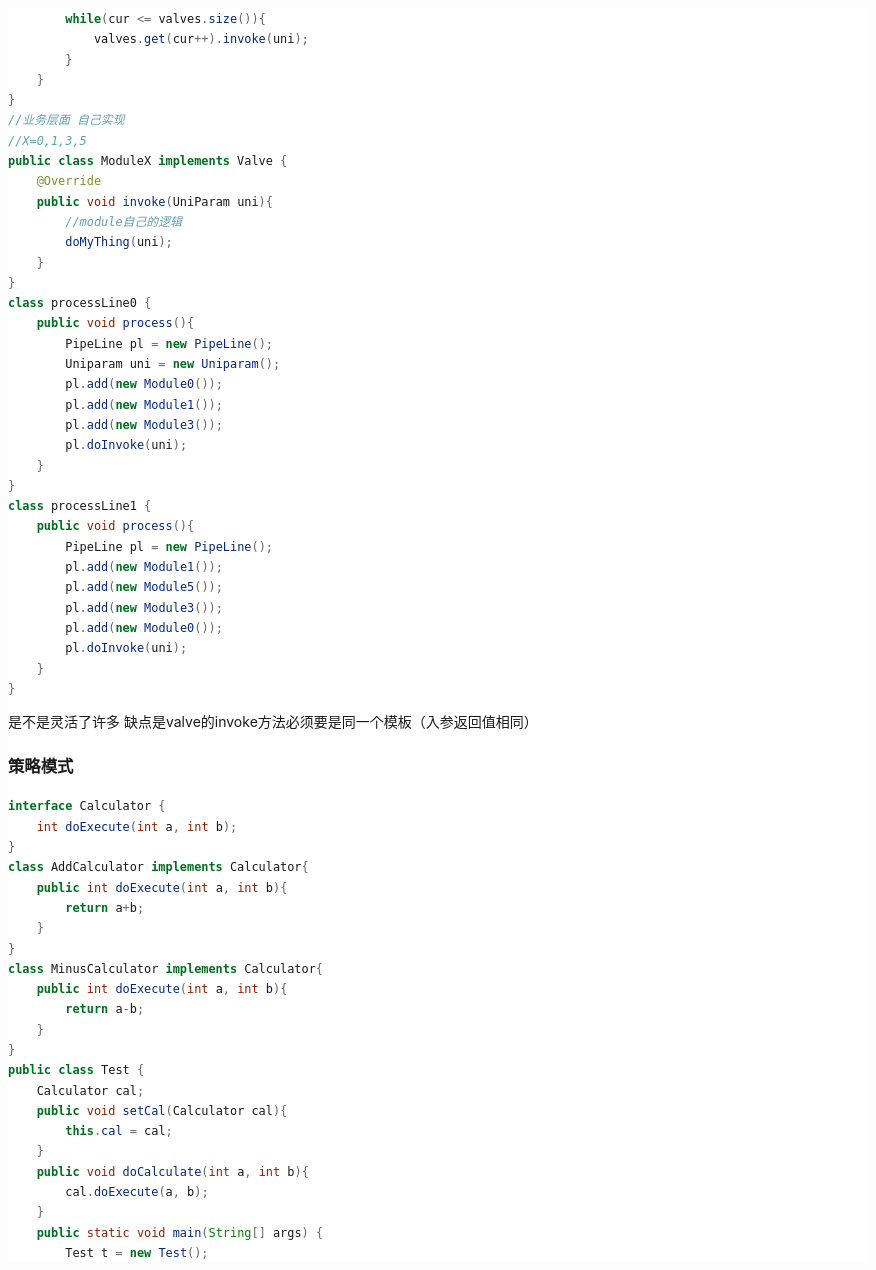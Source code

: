 ```java
		while(cur <= valves.size()){
			valves.get(cur++).invoke(uni);
		}
	}
}
//业务层面 自己实现
//X=0,1,3,5
public class ModuleX implements Valve {
	@Override
	public void invoke(UniParam uni){
		//module自己的逻辑
		doMyThing(uni);
	}
}
class processLine0 {
	public void process(){
		PipeLine pl = new PipeLine();
		Uniparam uni = new Uniparam();
		pl.add(new Module0());
		pl.add(new Module1());
		pl.add(new Module3());
		pl.doInvoke(uni);
	}
}
class processLine1 {
	public void process(){
		PipeLine pl = new PipeLine();
		pl.add(new Module1());
		pl.add(new Module5());
		pl.add(new Module3());
		pl.add(new Module0());
		pl.doInvoke(uni);
	}
}
```
是不是灵活了许多
缺点是valve的invoke方法必须要是同一个模板（入参返回值相同）

### 策略模式
```java
interface Calculator {
	int doExecute(int a, int b);
}
class AddCalculator implements Calculator{
	public int doExecute(int a, int b){
		return a+b;
	}
}
class MinusCalculator implements Calculator{
	public int doExecute(int a, int b){
		return a-b;
	}
}
public class Test {
	Calculator cal;
	public void setCal(Calculator cal){
		this.cal = cal;
	}
	public void doCalculate(int a, int b){
		cal.doExecute(a, b);
	}
	public static void main(String[] args) {
		Test t = new Test();
```